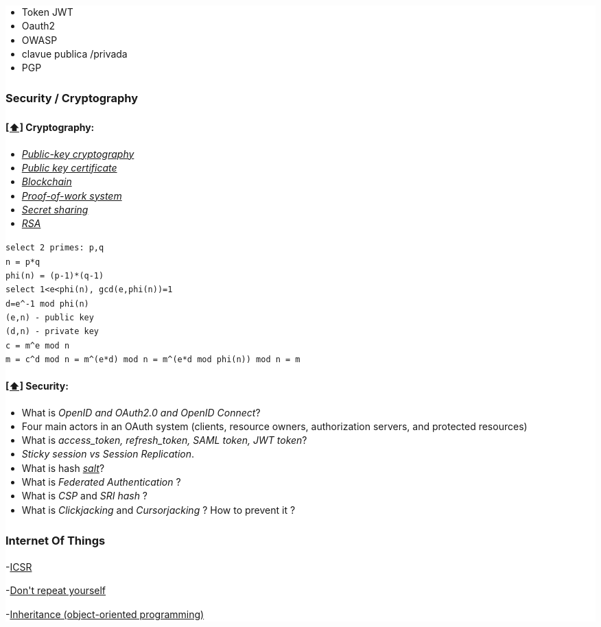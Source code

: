 
 * Token JWT
 * Oauth2
 *  OWASP
 * clavue publica /privada
 * PGP
 
 
### Security / Cryptography

#### [[⬆]](#toc) <a name='cryptography'>Cryptography:</a>
* [*Public-key cryptography*](https://en.wikipedia.org/wiki/Public-key_cryptography)
* [*Public key certificate*](https://en.wikipedia.org/wiki/Public_key_certificate)
* [*Blockchain*](https://en.wikipedia.org/wiki/Blockchain)
* [*Proof-of-work system*](https://en.wikipedia.org/wiki/Proof-of-work_system)
* [*Secret sharing*](https://en.wikipedia.org/wiki/Secret_sharing)
* [*RSA*](https://en.wikipedia.org/wiki/RSA_(cryptosystem))
```
select 2 primes: p,q
n = p*q
phi(n) = (p-1)*(q-1)
select 1<e<phi(n), gcd(e,phi(n))=1
d=e^-1 mod phi(n)
(e,n) - public key
(d,n) - private key
c = m^e mod n
m = c^d mod n = m^(e*d) mod n = m^(e*d mod phi(n)) mod n = m
```

#### [[⬆]](#toc) <a name='security'>Security:</a>
* What is *OpenID and OAuth2.0 and OpenID Connect*?
* Four main actors in an OAuth system (clients, resource owners, authorization servers, and protected resources)
* What is *access_token, refresh_token, SAML token, JWT token*?
* *Sticky session vs Session Replication*.
* What is hash [*salt*](https://en.wikipedia.org/wiki/Salt_(cryptography))?
* What is *Federated Authentication* ?
* What is *CSP* and *SRI hash* ?
* What is *Clickjacking* and *Cursorjacking* ? How to prevent it ? 

### Internet Of Things






  
-[ICSR](https://en.wikipedia.org/wiki/International_Conference_on_Software_Reuse "International Conference on Software Reuse")  

-[Don't repeat yourself](https://en.wikipedia.org/wiki/Don%27t_repeat_yourself "Don't repeat yourself")  

-[Inheritance (object-oriented programming)](https://en.wikipedia.org/wiki/Inheritance_(object-oriented_programming))  
